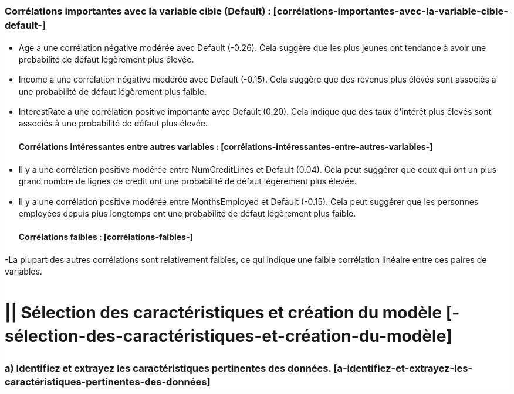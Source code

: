 </div>

</div>

<div id="6d28b7a8" class="cell markdown" markdown="1">

### Corrélations importantes avec la variable cible (Default) : [corrélations-importantes-avec-la-variable-cible-default-]

-   Age a une corrélation négative modérée avec Default (-0.26). Cela
    suggère que les plus jeunes ont tendance à avoir une probabilité de
    défaut légèrement plus élevée.

-   Income a une corrélation négative modérée avec Default (-0.15). Cela
    suggère que des revenus plus élevés sont associés à une probabilité
    de défaut légèrement plus faible.

-   InterestRate a une corrélation positive importante avec Default
    (0.20). Cela indique que des taux d'intérêt plus élevés sont
    associés à une probabilité de défaut plus élevée.

    #### Corrélations intéressantes entre autres variables : [corrélations-intéressantes-entre-autres-variables-]

-   Il y a une corrélation positive modérée entre NumCreditLines et
    Default (0.04). Cela peut suggérer que ceux qui ont un plus grand
    nombre de lignes de crédit ont une probabilité de défaut légèrement
    plus élevée.

-   Il y a une corrélation positive modérée entre MonthsEmployed et
    Default (-0.15). Cela peut suggérer que les personnes employées
    depuis plus longtemps ont une probabilité de défaut légèrement plus
    faible.

    #### Corrélations faibles : [corrélations-faibles-]

-La plupart des autres corrélations sont relativement faibles, ce qui
indique une faible corrélation linéaire entre ces paires de variables.

</div>

<div id="3cdf6362-5c08-4d8e-b67e-fa8d6840d07a" class="cell markdown"
markdown="1">

# \|\| Sélection des caractéristiques et création du modèle [-sélection-des-caractéristiques-et-création-du-modèle]

</div>

<div id="9fa92385-6bf2-471e-8699-f122e18c5a51" class="cell markdown"
markdown="1">

### a) Identifiez et extrayez les caractéristiques pertinentes des données. [a-identifiez-et-extrayez-les-caractéristiques-pertinentes-des-données]
